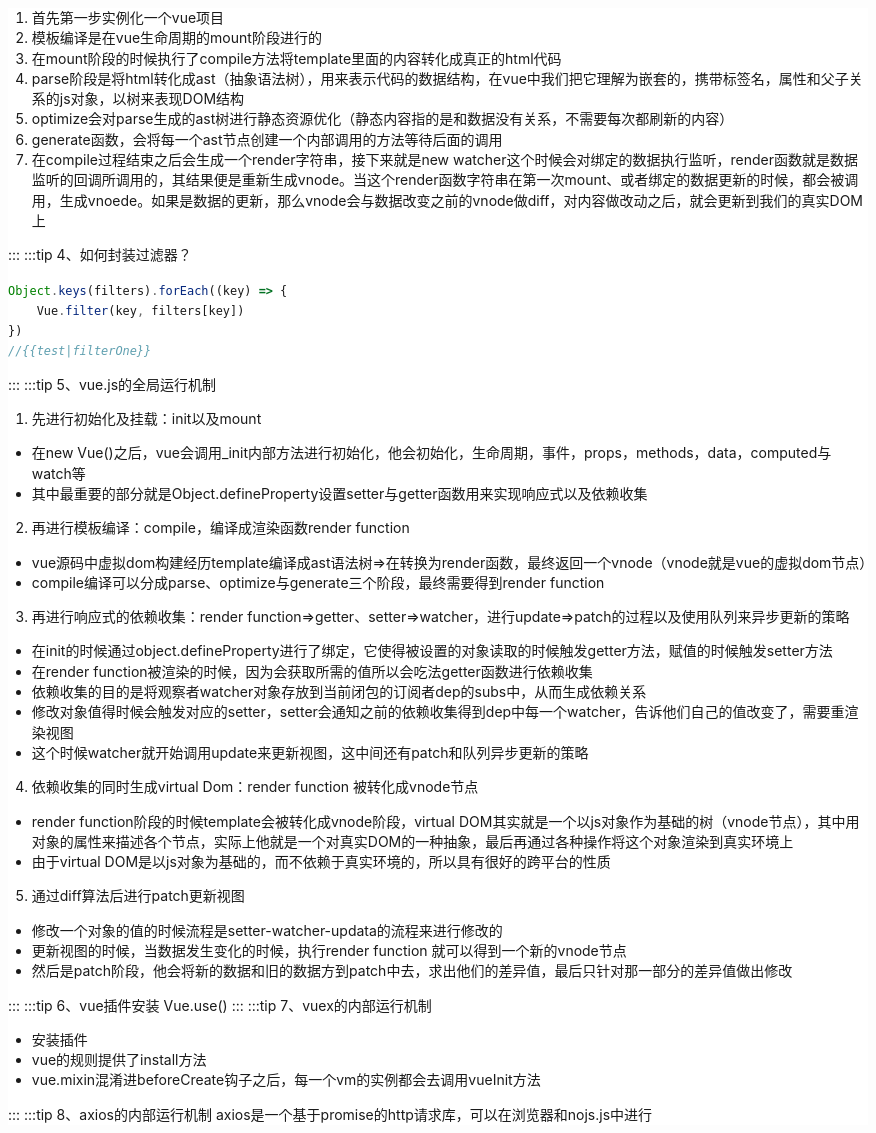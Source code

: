 1. 首先第一步实例化一个vue项目
2. 模板编译是在vue生命周期的mount阶段进行的
3. 在mount阶段的时候执行了compile方法将template里面的内容转化成真正的html代码
4. parse阶段是将html转化成ast（抽象语法树），用来表示代码的数据结构，在vue中我们把它理解为嵌套的，携带标签名，属性和父子关系的js对象，以树来表现DOM结构
5. optimize会对parse生成的ast树进行静态资源优化（静态内容指的是和数据没有关系，不需要每次都刷新的内容）
6. generate函数，会将每一个ast节点创建一个内部调用的方法等待后面的调用
7. 在compile过程结束之后会生成一个render字符串，接下来就是new watcher这个时候会对绑定的数据执行监听，render函数就是数据监听的回调所调用的，其结果便是重新生成vnode。当这个render函数字符串在第一次mount、或者绑定的数据更新的时候，都会被调用，生成vnoede。如果是数据的更新，那么vnode会与数据改变之前的vnode做diff，对内容做改动之后，就会更新到我们的真实DOM上

:::
:::tip 4、如何封装过滤器？

``` js
Object.keys(filters).forEach((key) => {
    Vue.filter(key, filters[key])
})
//{{test|filterOne}}
```

:::
:::tip 5、vue.js的全局运行机制

1. 先进行初始化及挂载：init以及mount
* 在new Vue()之后，vue会调用_init内部方法进行初始化，他会初始化，生命周期，事件，props，methods，data，computed与watch等
* 其中最重要的部分就是Object.defineProperty设置setter与getter函数用来实现响应式以及依赖收集
2. 再进行模板编译：compile，编译成渲染函数render function
* vue源码中虚拟dom构建经历template编译成ast语法树=>在转换为render函数，最终返回一个vnode（vnode就是vue的虚拟dom节点）
* compile编译可以分成parse、optimize与generate三个阶段，最终需要得到render function
3. 再进行响应式的依赖收集：render function=>getter、setter=>watcher，进行update=>patch的过程以及使用队列来异步更新的策略
* 在init的时候通过object.defineProperty进行了绑定，它使得被设置的对象读取的时候触发getter方法，赋值的时候触发setter方法
* 在render function被渲染的时候，因为会获取所需的值所以会吃法getter函数进行依赖收集
* 依赖收集的目的是将观察者watcher对象存放到当前闭包的订阅者dep的subs中，从而生成依赖关系
* 修改对象值得时候会触发对应的setter，setter会通知之前的依赖收集得到dep中每一个watcher，告诉他们自己的值改变了，需要重渲染视图
* 这个时候watcher就开始调用update来更新视图，这中间还有patch和队列异步更新的策略
4. 依赖收集的同时生成virtual Dom：render function 被转化成vnode节点
* render function阶段的时候template会被转化成vnode阶段，virtual DOM其实就是一个以js对象作为基础的树（vnode节点），其中用对象的属性来描述各个节点，实际上他就是一个对真实DOM的一种抽象，最后再通过各种操作将这个对象渲染到真实环境上
* 由于virtual DOM是以js对象为基础的，而不依赖于真实环境的，所以具有很好的跨平台的性质
5. 通过diff算法后进行patch更新视图
* 修改一个对象的值的时候流程是setter-watcher-updata的流程来进行修改的
* 更新视图的时候，当数据发生变化的时候，执行render function 就可以得到一个新的vnode节点
* 然后是patch阶段，他会将新的数据和旧的数据方到patch中去，求出他们的差异值，最后只针对那一部分的差异值做出修改

:::
:::tip 6、vue插件安装
Vue.use()
:::
:::tip 7、vuex的内部运行机制

* 安装插件
* vue的规则提供了install方法
* vue.mixin混淆进beforeCreate钩子之后，每一个vm的实例都会去调用vueInit方法

:::
:::tip 8、axios的内部运行机制
axios是一个基于promise的http请求库，可以在浏览器和nojs.js中进行
